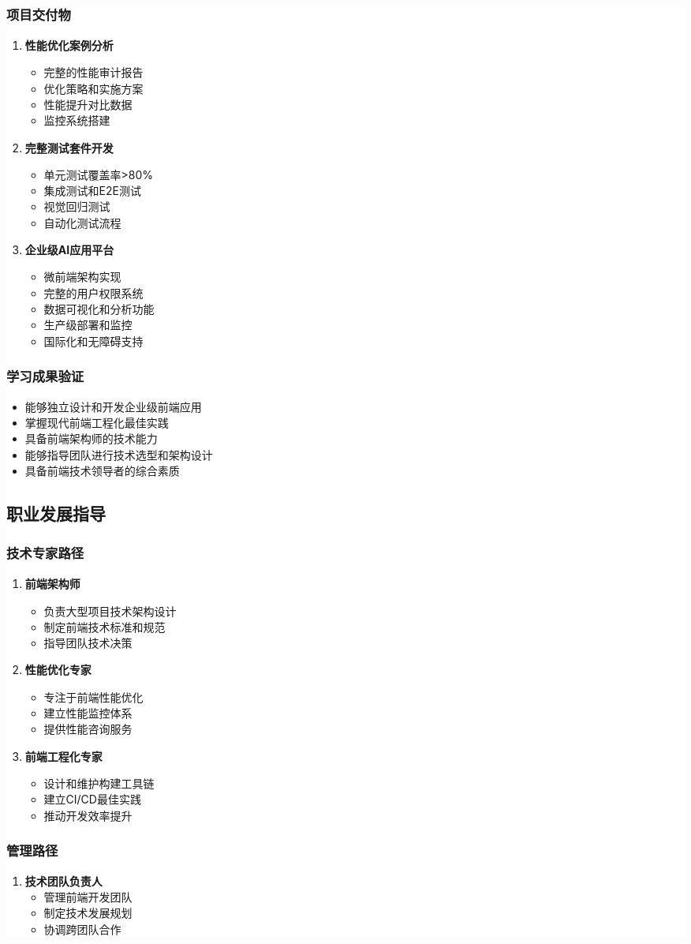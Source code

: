 ### 项目交付物
1. **性能优化案例分析**
   - 完整的性能审计报告
   - 优化策略和实施方案
   - 性能提升对比数据
   - 监控系统搭建

2. **完整测试套件开发**
   - 单元测试覆盖率>80%
   - 集成测试和E2E测试
   - 视觉回归测试
   - 自动化测试流程

3. **企业级AI应用平台**
   - 微前端架构实现
   - 完整的用户权限系统
   - 数据可视化和分析功能
   - 生产级部署和监控
   - 国际化和无障碍支持

### 学习成果验证
- 能够独立设计和开发企业级前端应用
- 掌握现代前端工程化最佳实践
- 具备前端架构师的技术能力
- 能够指导团队进行技术选型和架构设计
- 具备前端技术领导者的综合素质

## 职业发展指导

### 技术专家路径
1. **前端架构师**
   - 负责大型项目技术架构设计
   - 制定前端技术标准和规范
   - 指导团队技术决策

2. **性能优化专家**
   - 专注于前端性能优化
   - 建立性能监控体系
   - 提供性能咨询服务

3. **前端工程化专家**
   - 设计和维护构建工具链
   - 建立CI/CD最佳实践
   - 推动开发效率提升

### 管理路径
1. **技术团队负责人**
   - 管理前端开发团队
   - 制定技术发展规划
   - 协调跨团队合作

